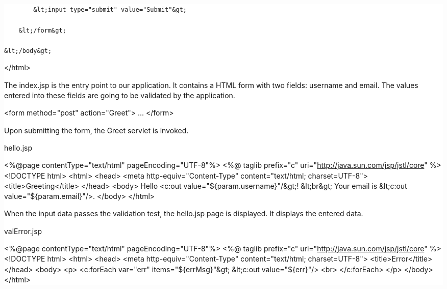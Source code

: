             &lt;input type="submit" value="Submit"&gt; 

        &lt;/form&gt;

    &lt;/body&gt;
&lt;/html&gt;

The index.jsp is the entry point to our application. It contains
a HTML form with two fields: username and email. The values entered into these 
fields are going to be validated by the application.

&lt;form method="post" action="Greet"&gt;
...
&lt;/form&gt;

Upon submitting the form, the Greet servlet is invoked.

hello.jsp
  

&lt;%@page contentType="text/html" pageEncoding="UTF-8"%&gt;
&lt;%@ taglib prefix="c" uri="http://java.sun.com/jsp/jstl/core" %&gt;
&lt;!DOCTYPE html&gt;
&lt;html&gt;
    &lt;head&gt;
        &lt;meta http-equiv="Content-Type" content="text/html; charset=UTF-8"&gt;
        &lt;title&gt;Greeting&lt;/title&gt;
    &lt;/head&gt;
    &lt;body&gt;
        Hello &lt;c:out value="${param.username}"/&gt;! &lt;br&gt;
        Your email is &lt;c:out value="${param.email}"/&gt;.
    &lt;/body&gt;
&lt;/html&gt;

When the input data passes the validation test, the hello.jsp page
is displayed. It displays the entered data.

valError.jsp
  

&lt;%@page contentType="text/html" pageEncoding="UTF-8"%&gt;
&lt;%@ taglib prefix="c" uri="http://java.sun.com/jsp/jstl/core" %&gt;
&lt;!DOCTYPE html&gt;
&lt;html&gt;
    &lt;head&gt;
        &lt;meta http-equiv="Content-Type" content="text/html; charset=UTF-8"&gt;
        &lt;title&gt;Error&lt;/title&gt;
    &lt;/head&gt;
    &lt;body&gt;
        &lt;p&gt;
            &lt;c:forEach var="err" items="${errMsg}"&gt;
                &lt;c:out value="${err}"/&gt;
                &lt;br&gt;
            &lt;/c:forEach&gt;
        &lt;/p&gt;
    &lt;/body&gt;
&lt;/html&gt;
